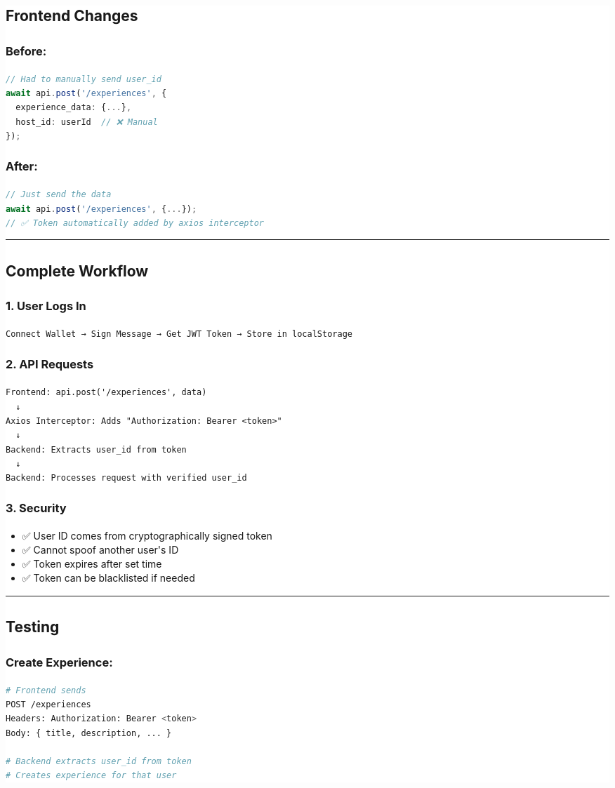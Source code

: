 
## Frontend Changes

### Before:
```typescript
// Had to manually send user_id
await api.post('/experiences', {
  experience_data: {...},
  host_id: userId  // ❌ Manual
});
```

### After:
```typescript
// Just send the data
await api.post('/experiences', {...});
// ✅ Token automatically added by axios interceptor
```

---

## Complete Workflow

### 1. **User Logs In**
```
Connect Wallet → Sign Message → Get JWT Token → Store in localStorage
```

### 2. **API Requests**
```
Frontend: api.post('/experiences', data)
  ↓
Axios Interceptor: Adds "Authorization: Bearer <token>"
  ↓
Backend: Extracts user_id from token
  ↓
Backend: Processes request with verified user_id
```

### 3. **Security**
- ✅ User ID comes from cryptographically signed token
- ✅ Cannot spoof another user's ID
- ✅ Token expires after set time
- ✅ Token can be blacklisted if needed

---

## Testing

### Create Experience:
```bash
# Frontend sends
POST /experiences
Headers: Authorization: Bearer <token>
Body: { title, description, ... }

# Backend extracts user_id from token
# Creates experience for that user
```
